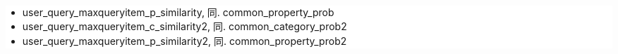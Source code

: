 * user_query_maxqueryitem_p_similarity, 同.  common_property_prob
* user_query_maxqueryitem_c_similarity2, 同. common_category_prob2
* user_query_maxqueryitem_p_similarity2, 同. common_property_prob2